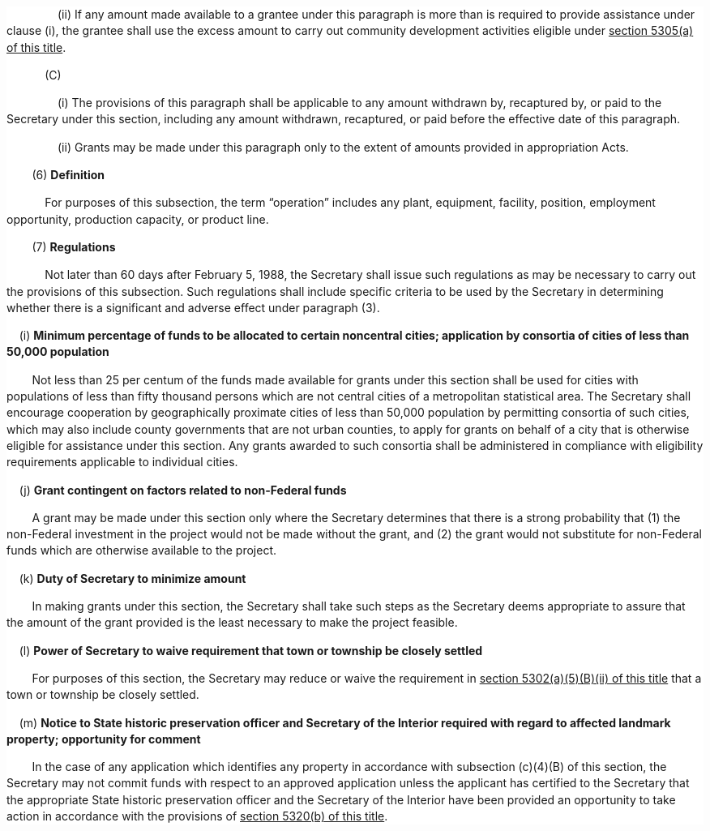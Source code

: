                 (ii) If any amount made available to a grantee under this paragraph is more than is required to provide assistance under clause (i), the grantee shall use the excess amount to carry out community development activities eligible under [section 5305(a) of this title][/us/usc/t42/s5305/a].

            (C)

                (i) The provisions of this paragraph shall be applicable to any amount withdrawn by, recaptured by, or paid to the Secretary under this section, including any amount withdrawn, recaptured, or paid before the effective date of this paragraph.

                (ii) Grants may be made under this paragraph only to the extent of amounts provided in appropriation Acts.

        (6) __Definition__ 

            For purposes of this subsection, the term “operation” includes any plant, equipment, facility, position, employment opportunity, production capacity, or product line.

        (7) __Regulations__ 

            Not later than 60 days after February 5, 1988, the Secretary shall issue such regulations as may be necessary to carry out the provisions of this subsection. Such regulations shall include specific criteria to be used by the Secretary in determining whether there is a significant and adverse effect under paragraph (3).

    (i) __Minimum percentage of funds to be allocated to certain noncentral cities; application by consortia of cities of less than 50,000 population__ 

        Not less than 25 per centum of the funds made available for grants under this section shall be used for cities with populations of less than fifty thousand persons which are not central cities of a metropolitan statistical area. The Secretary shall encourage cooperation by geographically proximate cities of less than 50,000 population by permitting consortia of such cities, which may also include county governments that are not urban counties, to apply for grants on behalf of a city that is otherwise eligible for assistance under this section. Any grants awarded to such consortia shall be administered in compliance with eligibility requirements applicable to individual cities.

    (j) __Grant contingent on factors related to non-Federal funds__ 

        A grant may be made under this section only where the Secretary determines that there is a strong probability that (1) the non-Federal investment in the project would not be made without the grant, and (2) the grant would not substitute for non-Federal funds which are otherwise available to the project.

    (k) __Duty of Secretary to minimize amount__ 

        In making grants under this section, the Secretary shall take such steps as the Secretary deems appropriate to assure that the amount of the grant provided is the least necessary to make the project feasible.

    (l) __Power of Secretary to waive requirement that town or township be closely settled__ 

        For purposes of this section, the Secretary may reduce or waive the requirement in [section 5302(a)(5)(B)(ii) of this title][/us/usc/t42/s5302/a/5/B/ii] that a town or township be closely settled.

    (m) __Notice to State historic preservation officer and Secretary of the Interior required with regard to affected landmark property; opportunity for comment__ 

        In the case of any application which identifies any property in accordance with subsection (c)(4)(B) of this section, the Secretary may not commit funds with respect to an approved application unless the applicant has certified to the Secretary that the appropriate State historic preservation officer and the Secretary of the Interior have been provided an opportunity to take action in accordance with the provisions of [section 5320(b) of this title][/us/usc/t42/s5320/b].


[/us/usc/t42/s5320]: https://publicdocs.github.io/go/links?ns=uslm&ref=%2Fus%2Fusc%2Ft42%2Fs5320
[/us/usc/t42/s5305/a]: https://publicdocs.github.io/go/links?ns=uslm&ref=%2Fus%2Fusc%2Ft42%2Fs5305%2Fa
[/us/usc/t42/s5305]: https://publicdocs.github.io/go/links?ns=uslm&ref=%2Fus%2Fusc%2Ft42%2Fs5305
[/us/usc/t42/s5305/a]: https://publicdocs.github.io/go/links?ns=uslm&ref=%2Fus%2Fusc%2Ft42%2Fs5305%2Fa
[/us/usc/t42/s5302/a/5/B/ii]: https://publicdocs.github.io/go/links?ns=uslm&ref=%2Fus%2Fusc%2Ft42%2Fs5302%2Fa%2F5%2FB%2Fii
[/us/usc/t42/s5320/b]: https://publicdocs.github.io/go/links?ns=uslm&ref=%2Fus%2Fusc%2Ft42%2Fs5320%2Fb
[/us/usc/t42/s5303]: https://publicdocs.github.io/go/links?ns=uslm&ref=%2Fus%2Fusc%2Ft42%2Fs5303
[/us/usc/t42/s5308/q]: https://publicdocs.github.io/go/links?ns=uslm&ref=%2Fus%2Fusc%2Ft42%2Fs5308%2Fq
[/us/usc/t42/s5308/q]: https://publicdocs.github.io/go/links?ns=uslm&ref=%2Fus%2Fusc%2Ft42%2Fs5308%2Fq
[/us/usc/t42/s5308]: https://publicdocs.github.io/go/links?ns=uslm&ref=%2Fus%2Fusc%2Ft42%2Fs5308
[/us/pl/93/383/s119]: https://publicdocs.github.io/go/links?ns=uslm&ref=%2Fus%2Fpl%2F93%2F383%2Fs119
[/us/pl/95/128/s110/b]: https://publicdocs.github.io/go/links?ns=uslm&ref=%2Fus%2Fpl%2F95%2F128%2Fs110%2Fb
[/us/stat/91/1125]: https://publicdocs.github.io/go/links?ns=uslm&ref=%2Fus%2Fstat%2F91%2F1125
[/us/pl/95/557/s103/g]: https://publicdocs.github.io/go/links?ns=uslm&ref=%2Fus%2Fpl%2F95%2F557%2Fs103%2Fg
[/us/stat/92/2084]: https://publicdocs.github.io/go/links?ns=uslm&ref=%2Fus%2Fstat%2F92%2F2084
[/us/pl/96/153]: https://publicdocs.github.io/go/links?ns=uslm&ref=%2Fus%2Fpl%2F96%2F153
[/us/stat/93/1102]: https://publicdocs.github.io/go/links?ns=uslm&ref=%2Fus%2Fstat%2F93%2F1102
[/us/pl/96/399]: https://publicdocs.github.io/go/links?ns=uslm&ref=%2Fus%2Fpl%2F96%2F399
[/us/stat/94/1619]: https://publicdocs.github.io/go/links?ns=uslm&ref=%2Fus%2Fstat%2F94%2F1619
[/us/pl/97/35/s308/a]: https://publicdocs.github.io/go/links?ns=uslm&ref=%2Fus%2Fpl%2F97%2F35%2Fs308%2Fa
[/us/stat/95/392]: https://publicdocs.github.io/go/links?ns=uslm&ref=%2Fus%2Fstat%2F95%2F392
[/us/pl/98/181]: https://publicdocs.github.io/go/links?ns=uslm&ref=%2Fus%2Fpl%2F98%2F181
[/us/stat/97/1168]: https://publicdocs.github.io/go/links?ns=uslm&ref=%2Fus%2Fstat%2F97%2F1168
[/us/pl/98/454/s601/c]: https://publicdocs.github.io/go/links?ns=uslm&ref=%2Fus%2Fpl%2F98%2F454%2Fs601%2Fc
[/us/stat/98/1736]: https://publicdocs.github.io/go/links?ns=uslm&ref=%2Fus%2Fstat%2F98%2F1736
[/us/pl/98/479/s203]: https://publicdocs.github.io/go/links?ns=uslm&ref=%2Fus%2Fpl%2F98%2F479%2Fs203
[/us/stat/98/2231]: https://publicdocs.github.io/go/links?ns=uslm&ref=%2Fus%2Fstat%2F98%2F2231
[/us/pl/99/272/s14001/b/6]: https://publicdocs.github.io/go/links?ns=uslm&ref=%2Fus%2Fpl%2F99%2F272%2Fs14001%2Fb%2F6
[/us/stat/100/329]: https://publicdocs.github.io/go/links?ns=uslm&ref=%2Fus%2Fstat%2F100%2F329
[/us/pl/99/500/s101/g]: https://publicdocs.github.io/go/links?ns=uslm&ref=%2Fus%2Fpl%2F99%2F500%2Fs101%2Fg
[/us/stat/100/1783-242]: https://publicdocs.github.io/go/links?ns=uslm&ref=%2Fus%2Fstat%2F100%2F1783-242
[/us/pl/99/591/s101/g]: https://publicdocs.github.io/go/links?ns=uslm&ref=%2Fus%2Fpl%2F99%2F591%2Fs101%2Fg
[/us/stat/100/3341-242]: https://publicdocs.github.io/go/links?ns=uslm&ref=%2Fus%2Fstat%2F100%2F3341-242
[/us/pl/100/202]: https://publicdocs.github.io/go/links?ns=uslm&ref=%2Fus%2Fpl%2F100%2F202
[/us/stat/101/1329-187]: https://publicdocs.github.io/go/links?ns=uslm&ref=%2Fus%2Fstat%2F101%2F1329-187
[/us/pl/100/242]: https://publicdocs.github.io/go/links?ns=uslm&ref=%2Fus%2Fpl%2F100%2F242
[/us/stat/101/1923]: https://publicdocs.github.io/go/links?ns=uslm&ref=%2Fus%2Fstat%2F101%2F1923
[/us/pl/100/404]: https://publicdocs.github.io/go/links?ns=uslm&ref=%2Fus%2Fpl%2F100%2F404
[/us/stat/102/1020]: https://publicdocs.github.io/go/links?ns=uslm&ref=%2Fus%2Fstat%2F102%2F1020
[/us/pl/100/628/s1084]: https://publicdocs.github.io/go/links?ns=uslm&ref=%2Fus%2Fpl%2F100%2F628%2Fs1084
[/us/stat/102/3277]: https://publicdocs.github.io/go/links?ns=uslm&ref=%2Fus%2Fstat%2F102%2F3277
[/us/pl/103/233/s232/b]: https://publicdocs.github.io/go/links?ns=uslm&ref=%2Fus%2Fpl%2F103%2F233%2Fs232%2Fb
[/us/stat/108/367]: https://publicdocs.github.io/go/links?ns=uslm&ref=%2Fus%2Fstat%2F108%2F367
[/us/pl/93/383]: https://publicdocs.github.io/go/links?ns=uslm&ref=%2Fus%2Fpl%2F93%2F383
[/us/stat/88/633]: https://publicdocs.github.io/go/links?ns=uslm&ref=%2Fus%2Fstat%2F88%2F633
[/us/pl/100/242/s516/b]: https://publicdocs.github.io/go/links?ns=uslm&ref=%2Fus%2Fpl%2F100%2F242%2Fs516%2Fb
[/us/pl/99/272/s14001/a/1]: https://publicdocs.github.io/go/links?ns=uslm&ref=%2Fus%2Fpl%2F99%2F272%2Fs14001%2Fa%2F1
[/us/stat/100/327]: https://publicdocs.github.io/go/links?ns=uslm&ref=%2Fus%2Fstat%2F100%2F327
[/us/pl/99/591]: https://publicdocs.github.io/go/links?ns=uslm&ref=%2Fus%2Fpl%2F99%2F591
[/us/pl/99/500]: https://publicdocs.github.io/go/links?ns=uslm&ref=%2Fus%2Fpl%2F99%2F500
[/us/pl/99/500]: https://publicdocs.github.io/go/links?ns=uslm&ref=%2Fus%2Fpl%2F99%2F500
[/us/pl/99/500/s101/g]: https://publicdocs.github.io/go/links?ns=uslm&ref=%2Fus%2Fpl%2F99%2F500%2Fs101%2Fg
[/us/pl/100/202/s106]: https://publicdocs.github.io/go/links?ns=uslm&ref=%2Fus%2Fpl%2F100%2F202%2Fs106
[/us/pl/103/233/s232/b]: https://publicdocs.github.io/go/links?ns=uslm&ref=%2Fus%2Fpl%2F103%2F233%2Fs232%2Fb
[/us/usc/t42/s5308/q]: https://publicdocs.github.io/go/links?ns=uslm&ref=%2Fus%2Fusc%2Ft42%2Fs5308%2Fq
[/us/pl/103/233/s232/c/1]: https://publicdocs.github.io/go/links?ns=uslm&ref=%2Fus%2Fpl%2F103%2F233%2Fs232%2Fc%2F1
[/us/pl/100/242/s501/c]: https://publicdocs.github.io/go/links?ns=uslm&ref=%2Fus%2Fpl%2F100%2F242%2Fs501%2Fc
[/us/usc/t42/s5303]: https://publicdocs.github.io/go/links?ns=uslm&ref=%2Fus%2Fusc%2Ft42%2Fs5303
[/us/pl/100/242/s515/a]: https://publicdocs.github.io/go/links?ns=uslm&ref=%2Fus%2Fpl%2F100%2F242%2Fs515%2Fa
[/us/pl/100/242/s515/b]: https://publicdocs.github.io/go/links?ns=uslm&ref=%2Fus%2Fpl%2F100%2F242%2Fs515%2Fb
[/us/pl/100/404]: https://publicdocs.github.io/go/links?ns=uslm&ref=%2Fus%2Fpl%2F100%2F404
[/us/pl/100/242/s515/b]: https://publicdocs.github.io/go/links?ns=uslm&ref=%2Fus%2Fpl%2F100%2F242%2Fs515%2Fb
[/us/pl/100/628/s1084/a]: https://publicdocs.github.io/go/links?ns=uslm&ref=%2Fus%2Fpl%2F100%2F628%2Fs1084%2Fa
[/us/pl/100/242/s515/c]: https://publicdocs.github.io/go/links?ns=uslm&ref=%2Fus%2Fpl%2F100%2F242%2Fs515%2Fc
[/us/usc/t42/s5304]: https://publicdocs.github.io/go/links?ns=uslm&ref=%2Fus%2Fusc%2Ft42%2Fs5304
[/us/pl/100/242/s516/a/1]: https://publicdocs.github.io/go/links?ns=uslm&ref=%2Fus%2Fpl%2F100%2F242%2Fs516%2Fa%2F1
[/us/pl/100/242/s516/a/3]: https://publicdocs.github.io/go/links?ns=uslm&ref=%2Fus%2Fpl%2F100%2F242%2Fs516%2Fa%2F3
[/us/pl/100/628/s1084/b]: https://publicdocs.github.io/go/links?ns=uslm&ref=%2Fus%2Fpl%2F100%2F628%2Fs1084%2Fb
[/us/pl/99/500/s101/g]: https://publicdocs.github.io/go/links?ns=uslm&ref=%2Fus%2Fpl%2F99%2F500%2Fs101%2Fg
[/us/pl/99/591]: https://publicdocs.github.io/go/links?ns=uslm&ref=%2Fus%2Fpl%2F99%2F591
[/us/pl/100/242/s515/i]: https://publicdocs.github.io/go/links?ns=uslm&ref=%2Fus%2Fpl%2F100%2F242%2Fs515%2Fi
[/us/pl/100/242]: https://publicdocs.github.io/go/links?ns=uslm&ref=%2Fus%2Fpl%2F100%2F242
[/us/pl/100/242/s515/i]: https://publicdocs.github.io/go/links?ns=uslm&ref=%2Fus%2Fpl%2F100%2F242%2Fs515%2Fi
[/us/pl/99/500]: https://publicdocs.github.io/go/links?ns=uslm&ref=%2Fus%2Fpl%2F99%2F500
[/us/pl/100/242/s515/d]: https://publicdocs.github.io/go/links?ns=uslm&ref=%2Fus%2Fpl%2F100%2F242%2Fs515%2Fd
[/us/pl/100/242/s515/h]: https://publicdocs.github.io/go/links?ns=uslm&ref=%2Fus%2Fpl%2F100%2F242%2Fs515%2Fh
[/us/pl/100/202/s106]: https://publicdocs.github.io/go/links?ns=uslm&ref=%2Fus%2Fpl%2F100%2F202%2Fs106
[/us/pl/100/202/s101/f]: https://publicdocs.github.io/go/links?ns=uslm&ref=%2Fus%2Fpl%2F100%2F202%2Fs101%2Ff
[/us/pl/99/500]: https://publicdocs.github.io/go/links?ns=uslm&ref=%2Fus%2Fpl%2F99%2F500
[/us/pl/100/202]: https://publicdocs.github.io/go/links?ns=uslm&ref=%2Fus%2Fpl%2F100%2F202
[/us/pl/99/272]: https://publicdocs.github.io/go/links?ns=uslm&ref=%2Fus%2Fpl%2F99%2F272
[/us/pl/98/454]: https://publicdocs.github.io/go/links?ns=uslm&ref=%2Fus%2Fpl%2F98%2F454
[/us/pl/98/479]: https://publicdocs.github.io/go/links?ns=uslm&ref=%2Fus%2Fpl%2F98%2F479
[/us/pl/98/181/s121/a]: https://publicdocs.github.io/go/links?ns=uslm&ref=%2Fus%2Fpl%2F98%2F181%2Fs121%2Fa
[/us/pl/98/181/s121/b]: https://publicdocs.github.io/go/links?ns=uslm&ref=%2Fus%2Fpl%2F98%2F181%2Fs121%2Fb
[/us/pl/98/181/s121/c]: https://publicdocs.github.io/go/links?ns=uslm&ref=%2Fus%2Fpl%2F98%2F181%2Fs121%2Fc
[/us/pl/98/181/s121/d]: https://publicdocs.github.io/go/links?ns=uslm&ref=%2Fus%2Fpl%2F98%2F181%2Fs121%2Fd
[/us/pl/98/181/s121/e]: https://publicdocs.github.io/go/links?ns=uslm&ref=%2Fus%2Fpl%2F98%2F181%2Fs121%2Fe
[/us/pl/98/181/s121/f]: https://publicdocs.github.io/go/links?ns=uslm&ref=%2Fus%2Fpl%2F98%2F181%2Fs121%2Ff
[/us/pl/98/181/s121/g]: https://publicdocs.github.io/go/links?ns=uslm&ref=%2Fus%2Fpl%2F98%2F181%2Fs121%2Fg
[/us/pl/97/35]: https://publicdocs.github.io/go/links?ns=uslm&ref=%2Fus%2Fpl%2F97%2F35
[/us/pl/96/399/s110/a/1]: https://publicdocs.github.io/go/links?ns=uslm&ref=%2Fus%2Fpl%2F96%2F399%2Fs110%2Fa%2F1
[/us/pl/96/399/s110/b]: https://publicdocs.github.io/go/links?ns=uslm&ref=%2Fus%2Fpl%2F96%2F399%2Fs110%2Fb
[/us/pl/96/399/s117/a]: https://publicdocs.github.io/go/links?ns=uslm&ref=%2Fus%2Fpl%2F96%2F399%2Fs117%2Fa
[/us/pl/96/153/s104]: https://publicdocs.github.io/go/links?ns=uslm&ref=%2Fus%2Fpl%2F96%2F153%2Fs104
[/us/pl/96/153/s104/b]: https://publicdocs.github.io/go/links?ns=uslm&ref=%2Fus%2Fpl%2F96%2F153%2Fs104%2Fb
[/us/pl/96/153/s105]: https://publicdocs.github.io/go/links?ns=uslm&ref=%2Fus%2Fpl%2F96%2F153%2Fs105
[/us/pl/95/557/s103/g]: https://publicdocs.github.io/go/links?ns=uslm&ref=%2Fus%2Fpl%2F95%2F557%2Fs103%2Fg
[/us/pl/95/557/s103/h]: https://publicdocs.github.io/go/links?ns=uslm&ref=%2Fus%2Fpl%2F95%2F557%2Fs103%2Fh
[/us/pl/103/233]: https://publicdocs.github.io/go/links?ns=uslm&ref=%2Fus%2Fpl%2F103%2F233
[/us/pl/103/233/s209]: https://publicdocs.github.io/go/links?ns=uslm&ref=%2Fus%2Fpl%2F103%2F233%2Fs209
[/us/usc/t42/s5301]: https://publicdocs.github.io/go/links?ns=uslm&ref=%2Fus%2Fusc%2Ft42%2Fs5301
[/us/pl/100/242/s515/f]: https://publicdocs.github.io/go/links?ns=uslm&ref=%2Fus%2Fpl%2F100%2F242%2Fs515%2Ff
[/us/stat/101/1934]: https://publicdocs.github.io/go/links?ns=uslm&ref=%2Fus%2Fstat%2F101%2F1934
[/us/pl/100/242/s516/b]: https://publicdocs.github.io/go/links?ns=uslm&ref=%2Fus%2Fpl%2F100%2F242%2Fs516%2Fb
[/us/stat/101/1936]: https://publicdocs.github.io/go/links?ns=uslm&ref=%2Fus%2Fstat%2F101%2F1936
[/us/pl/100/202/s106]: https://publicdocs.github.io/go/links?ns=uslm&ref=%2Fus%2Fpl%2F100%2F202%2Fs106
[/us/stat/101/1329-433]: https://publicdocs.github.io/go/links?ns=uslm&ref=%2Fus%2Fstat%2F101%2F1329-433
[/us/pl/99/500]: https://publicdocs.github.io/go/links?ns=uslm&ref=%2Fus%2Fpl%2F99%2F500
[/us/pl/99/500]: https://publicdocs.github.io/go/links?ns=uslm&ref=%2Fus%2Fpl%2F99%2F500
[/us/pl/99/272]: https://publicdocs.github.io/go/links?ns=uslm&ref=%2Fus%2Fpl%2F99%2F272
[/us/pl/99/272/s14001/e]: https://publicdocs.github.io/go/links?ns=uslm&ref=%2Fus%2Fpl%2F99%2F272%2Fs14001%2Fe
[/us/pl/97/35/s308/c]: https://publicdocs.github.io/go/links?ns=uslm&ref=%2Fus%2Fpl%2F97%2F35%2Fs308%2Fc
[/us/stat/95/396]: https://publicdocs.github.io/go/links?ns=uslm&ref=%2Fus%2Fstat%2F95%2F396
[/us/usc/t42/s5320]: https://publicdocs.github.io/go/links?ns=uslm&ref=%2Fus%2Fusc%2Ft42%2Fs5320
[/us/pl/95/557]: https://publicdocs.github.io/go/links?ns=uslm&ref=%2Fus%2Fpl%2F95%2F557
[/us/pl/95/557/s104]: https://publicdocs.github.io/go/links?ns=uslm&ref=%2Fus%2Fpl%2F95%2F557%2Fs104
[/us/usc/t12/s1709]: https://publicdocs.github.io/go/links?ns=uslm&ref=%2Fus%2Fusc%2Ft12%2Fs1709
[/us/pl/95/128/s114]: https://publicdocs.github.io/go/links?ns=uslm&ref=%2Fus%2Fpl%2F95%2F128%2Fs114
[/us/usc/t42/s5301]: https://publicdocs.github.io/go/links?ns=uslm&ref=%2Fus%2Fusc%2Ft42%2Fs5301
[/us/pl/103/233/s232/c/2]: https://publicdocs.github.io/go/links?ns=uslm&ref=%2Fus%2Fpl%2F103%2F233%2Fs232%2Fc%2F2
[/us/stat/108/368]: https://publicdocs.github.io/go/links?ns=uslm&ref=%2Fus%2Fstat%2F108%2F368
[/us/pl/102/550]: https://publicdocs.github.io/go/links?ns=uslm&ref=%2Fus%2Fpl%2F102%2F550
[/us/stat/106/3927]: https://publicdocs.github.io/go/links?ns=uslm&ref=%2Fus%2Fstat%2F106%2F3927
[/us/pl/105/362/s701/g]: https://publicdocs.github.io/go/links?ns=uslm&ref=%2Fus%2Fpl%2F105%2F362%2Fs701%2Fg
[/us/stat/112/3287]: https://publicdocs.github.io/go/links?ns=uslm&ref=%2Fus%2Fstat%2F112%2F3287
[/us/usc/t42/s5170]: https://publicdocs.github.io/go/links?ns=uslm&ref=%2Fus%2Fusc%2Ft42%2Fs5170
[/us/usc/t42/s5121]: https://publicdocs.github.io/go/links?ns=uslm&ref=%2Fus%2Fusc%2Ft42%2Fs5121
[/us/usc/t42/s1437a/b]: https://publicdocs.github.io/go/links?ns=uslm&ref=%2Fus%2Fusc%2Ft42%2Fs1437a%2Fb
[/us/usc/t12/s1707]: https://publicdocs.github.io/go/links?ns=uslm&ref=%2Fus%2Fusc%2Ft12%2Fs1707
[/us/usc/t12/s1735f–9/b]: https://publicdocs.github.io/go/links?ns=uslm&ref=%2Fus%2Fusc%2Ft12%2Fs1735f%E2%80%939%2Fb
[/us/usc/t12/s1715z–16]: https://publicdocs.github.io/go/links?ns=uslm&ref=%2Fus%2Fusc%2Ft12%2Fs1715z%E2%80%9316
[/us/usc/t42/s2000a]: https://publicdocs.github.io/go/links?ns=uslm&ref=%2Fus%2Fusc%2Ft42%2Fs2000a
[/us/usc/t42/s3601]: https://publicdocs.github.io/go/links?ns=uslm&ref=%2Fus%2Fusc%2Ft42%2Fs3601
[/us/usc/t42/s1437f]: https://publicdocs.github.io/go/links?ns=uslm&ref=%2Fus%2Fusc%2Ft42%2Fs1437f
[/us/usc/t42/s4601]: https://publicdocs.github.io/go/links?ns=uslm&ref=%2Fus%2Fusc%2Ft42%2Fs4601
[/us/usc/t42/s290bb–23]: https://publicdocs.github.io/go/links?ns=uslm&ref=%2Fus%2Fusc%2Ft42%2Fs290bb%E2%80%9323
[/us/usc/t42/s12704]: https://publicdocs.github.io/go/links?ns=uslm&ref=%2Fus%2Fusc%2Ft42%2Fs12704
[/us/pl/100/242/s515/e]: https://publicdocs.github.io/go/links?ns=uslm&ref=%2Fus%2Fpl%2F100%2F242%2Fs515%2Fe
[/us/stat/101/1933]: https://publicdocs.github.io/go/links?ns=uslm&ref=%2Fus%2Fstat%2F101%2F1933
[/us/pl/104/66/s3003]: https://publicdocs.github.io/go/links?ns=uslm&ref=%2Fus%2Fpl%2F104%2F66%2Fs3003
[/us/usc/t31/s1113]: https://publicdocs.github.io/go/links?ns=uslm&ref=%2Fus%2Fusc%2Ft31%2Fs1113
[/us/pl/98/181]: https://publicdocs.github.io/go/links?ns=uslm&ref=%2Fus%2Fpl%2F98%2F181
[/us/stat/97/1172]: https://publicdocs.github.io/go/links?ns=uslm&ref=%2Fus%2Fstat%2F97%2F1172
[/us/usc/t42/s5318a]: https://publicdocs.github.io/go/links?ns=uslm&ref=%2Fus%2Fusc%2Ft42%2Fs5318a